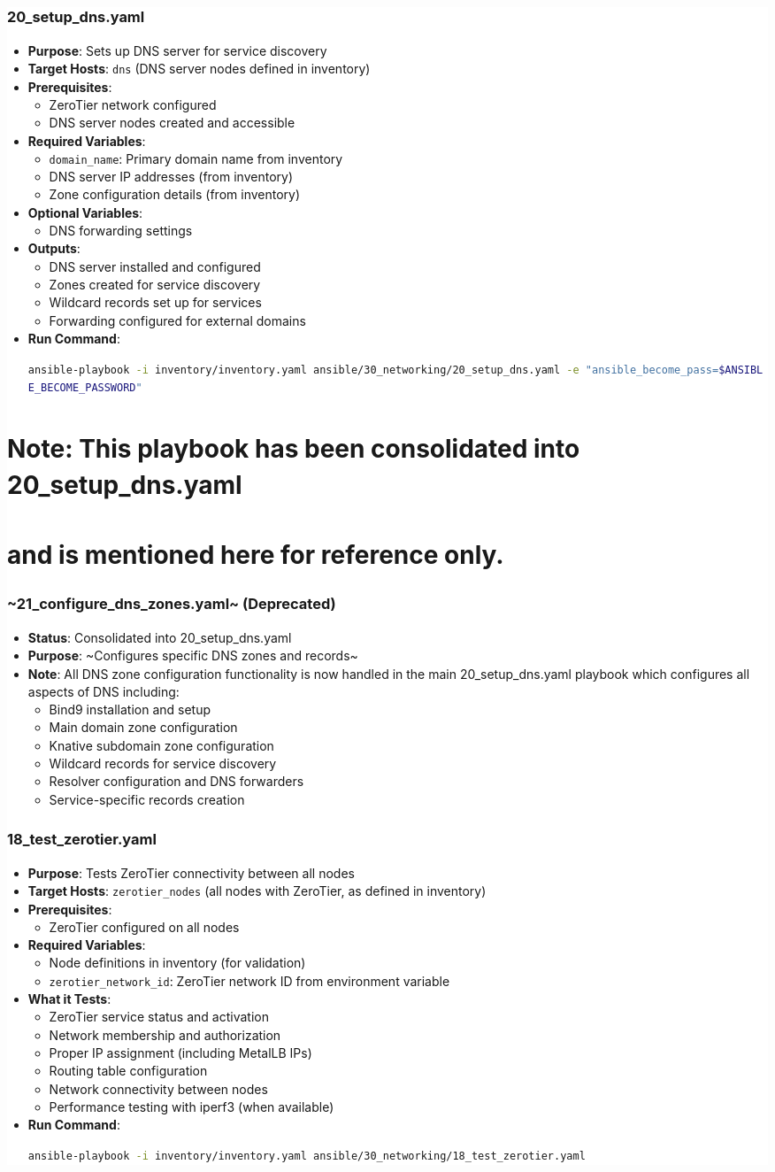 ### 20_setup_dns.yaml
- **Purpose**: Sets up DNS server for service discovery
- **Target Hosts**: `dns` (DNS server nodes defined in inventory)
- **Prerequisites**: 
  - ZeroTier network configured
  - DNS server nodes created and accessible
- **Required Variables**:
  - `domain_name`: Primary domain name from inventory
  - DNS server IP addresses (from inventory)
  - Zone configuration details (from inventory)
- **Optional Variables**:
  - DNS forwarding settings
- **Outputs**: 
  - DNS server installed and configured
  - Zones created for service discovery
  - Wildcard records set up for services
  - Forwarding configured for external domains
- **Run Command**:
  ```bash
  ansible-playbook -i inventory/inventory.yaml ansible/30_networking/20_setup_dns.yaml -e "ansible_become_pass=$ANSIBLE_BECOME_PASSWORD"
  ```

# Note: This playbook has been consolidated into 20_setup_dns.yaml
# and is mentioned here for reference only.
### ~21_configure_dns_zones.yaml~ (Deprecated)
- **Status**: Consolidated into 20_setup_dns.yaml
- **Purpose**: ~Configures specific DNS zones and records~
- **Note**: All DNS zone configuration functionality is now handled in the main 20_setup_dns.yaml playbook
  which configures all aspects of DNS including:
  - Bind9 installation and setup
  - Main domain zone configuration
  - Knative subdomain zone configuration
  - Wildcard records for service discovery
  - Resolver configuration and DNS forwarders
  - Service-specific records creation

### 18_test_zerotier.yaml
- **Purpose**: Tests ZeroTier connectivity between all nodes
- **Target Hosts**: `zerotier_nodes` (all nodes with ZeroTier, as defined in inventory)
- **Prerequisites**:
  - ZeroTier configured on all nodes
- **Required Variables**:
  - Node definitions in inventory (for validation)
  - `zerotier_network_id`: ZeroTier network ID from environment variable
- **What it Tests**:
  - ZeroTier service status and activation
  - Network membership and authorization
  - Proper IP assignment (including MetalLB IPs)
  - Routing table configuration
  - Network connectivity between nodes
  - Performance testing with iperf3 (when available)
- **Run Command**:
  ```bash
  ansible-playbook -i inventory/inventory.yaml ansible/30_networking/18_test_zerotier.yaml
  ```
